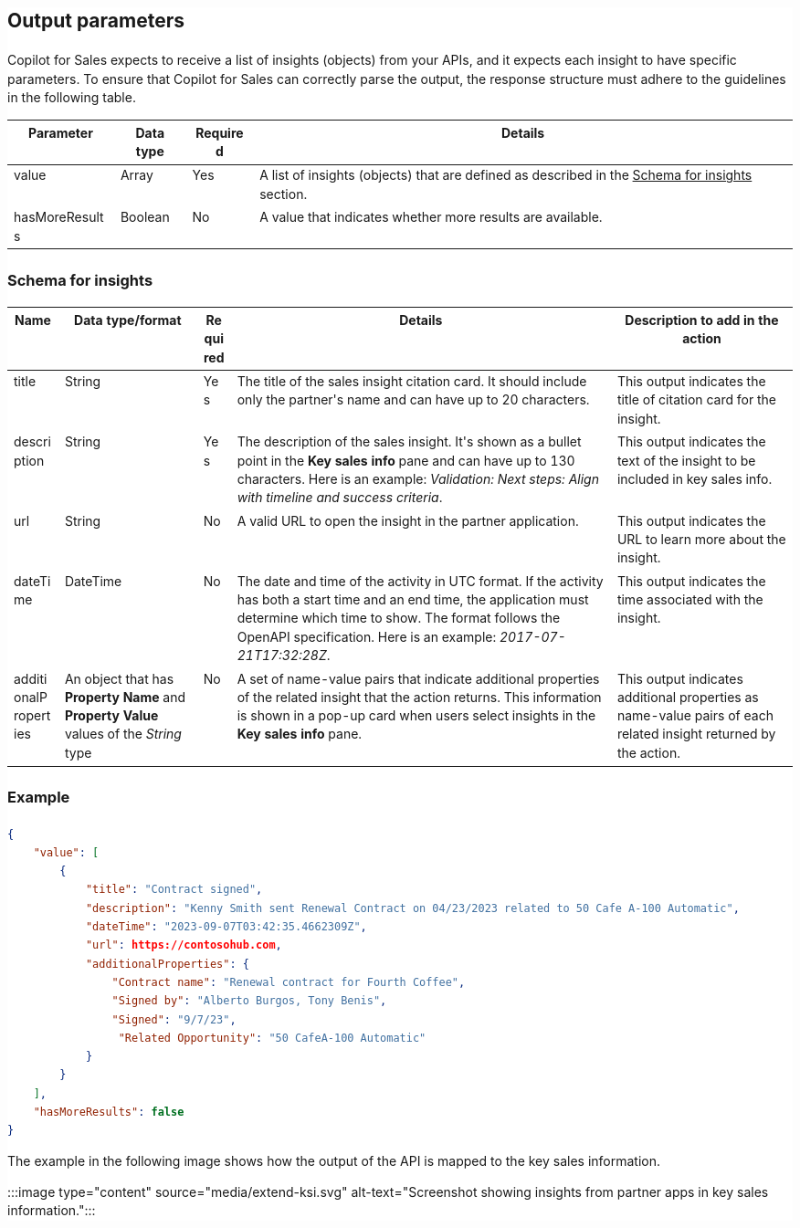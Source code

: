 ## Output parameters

Copilot for Sales expects to receive a list of insights (objects) from your APIs, and it expects each insight to have specific parameters. To ensure that Copilot for Sales can correctly parse the output, the response structure must adhere to the guidelines in the following table. 

| Parameter | Data type | Required | Details |
|---------|----|--------|-----------|
| value | Array | Yes | A list of insights (objects) that are defined as described in the [Schema for insights](#schema-for-insights) section. |
| hasMoreResults | Boolean | No | A value that indicates whether more results are available. |

### Schema for insights

| Name | Data type/format | Required | Details | Description to add in the action |
|------|------------------|----------|---------|----------------------------------|
| title | String | Yes | The title of the sales insight citation card. It should include only the partner's name and can have up to 20 characters. | This output indicates the title of citation card for the insight. |
| description | String | Yes | The description of the sales insight. It's shown as a bullet point in the **Key sales info** pane and can have up to 130 characters. Here is an example: *Validation: Next steps: Align with timeline and success criteria*. | This output indicates the text of the insight to be included in key sales info. |
| url | String | No | A valid URL to open the insight in the partner application. | This output indicates the URL to learn more about the insight. |
| dateTime | DateTime | No | The date and time of the activity in UTC format. If the activity has both a start time and an end time, the application must determine which time to show. The format follows the OpenAPI specification. Here is an example: *2017-07-21T17:32:28Z*. | This output indicates the time associated with the insight. |
| additionalProperties | An object that has **Property Name** and **Property Value** values of the *String* type | No | A set of name-value pairs that indicate additional properties of the related insight that the action returns. This information is shown in a pop-up card when users select insights in the **Key sales info** pane. | This output indicates additional properties as name-value pairs of each related insight returned by the action. |

### Example

```json
{
    "value": [
        {
            "title": "Contract signed",
            "description": "Kenny Smith sent Renewal Contract on 04/23/2023 related to 50 Cafe A-100 Automatic",
            "dateTime": "2023-09-07T03:42:35.4662309Z",
            "url": https://contosohub.com,
            "additionalProperties": {
                "Contract name": "Renewal contract for Fourth Coffee",
                "Signed by": "Alberto Burgos, Tony Benis",
                "Signed": "9/7/23",
                 "Related Opportunity": "50 CafeA-100 Automatic"
            }
        }
    ],
    "hasMoreResults": false
}
```

The example in the following image shows how the output of the API is mapped to the key sales information.

:::image type="content" source="media/extend-ksi.svg" alt-text="Screenshot showing insights from partner apps in key sales information.":::
